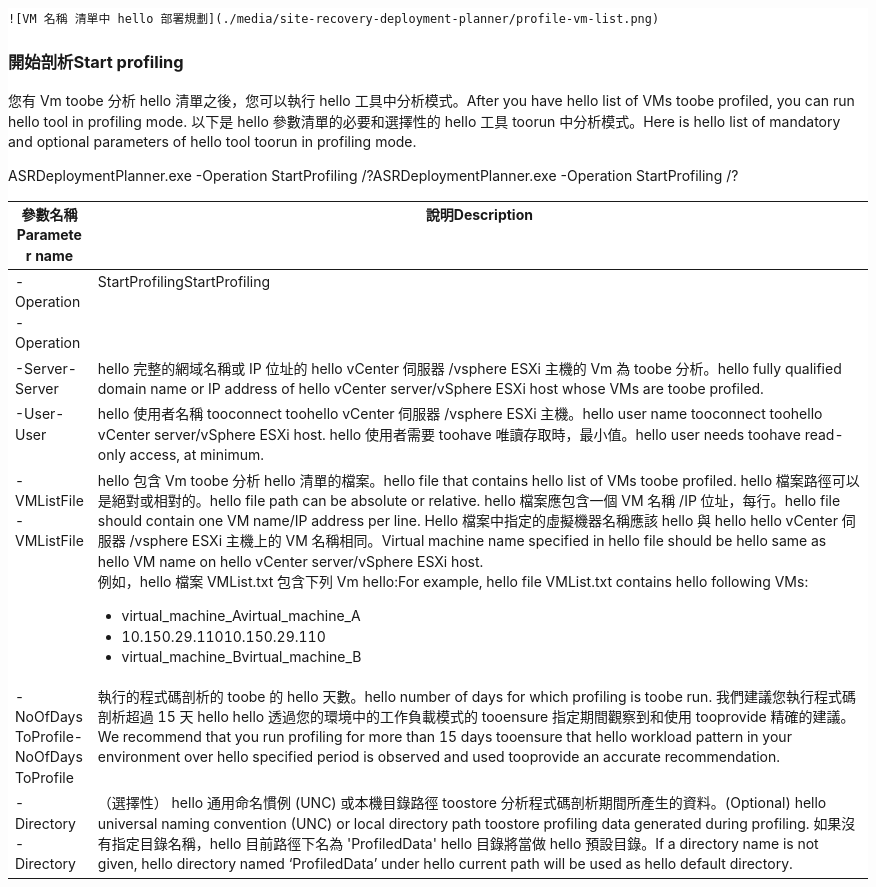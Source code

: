    ![VM 名稱 清單中 hello 部署規劃](./media/site-recovery-deployment-planner/profile-vm-list.png)

### <a name="start-profiling"></a><span data-ttu-id="0f502-209">開始剖析</span><span class="sxs-lookup"><span data-stu-id="0f502-209">Start profiling</span></span>
<span data-ttu-id="0f502-210">您有 Vm toobe 分析 hello 清單之後，您可以執行 hello 工具中分析模式。</span><span class="sxs-lookup"><span data-stu-id="0f502-210">After you have hello list of VMs toobe profiled, you can run hello tool in profiling mode.</span></span> <span data-ttu-id="0f502-211">以下是 hello 參數清單的必要和選擇性的 hello 工具 toorun 中分析模式。</span><span class="sxs-lookup"><span data-stu-id="0f502-211">Here is hello list of mandatory and optional parameters of hello tool toorun in profiling mode.</span></span>

<span data-ttu-id="0f502-212">ASRDeploymentPlanner.exe -Operation StartProfiling /?</span><span class="sxs-lookup"><span data-stu-id="0f502-212">ASRDeploymentPlanner.exe -Operation StartProfiling /?</span></span>

| <span data-ttu-id="0f502-213">參數名稱</span><span class="sxs-lookup"><span data-stu-id="0f502-213">Parameter name</span></span> | <span data-ttu-id="0f502-214">說明</span><span class="sxs-lookup"><span data-stu-id="0f502-214">Description</span></span> |
|---|---|
| <span data-ttu-id="0f502-215">-Operation</span><span class="sxs-lookup"><span data-stu-id="0f502-215">-Operation</span></span> | <span data-ttu-id="0f502-216">StartProfiling</span><span class="sxs-lookup"><span data-stu-id="0f502-216">StartProfiling</span></span> |
| <span data-ttu-id="0f502-217">-Server</span><span class="sxs-lookup"><span data-stu-id="0f502-217">-Server</span></span> | <span data-ttu-id="0f502-218">hello 完整的網域名稱或 IP 位址的 hello vCenter 伺服器 /vsphere ESXi 主機的 Vm 為 toobe 分析。</span><span class="sxs-lookup"><span data-stu-id="0f502-218">hello fully qualified domain name or IP address of hello vCenter server/vSphere ESXi host whose VMs are toobe profiled.</span></span>|
| <span data-ttu-id="0f502-219">-User</span><span class="sxs-lookup"><span data-stu-id="0f502-219">-User</span></span> | <span data-ttu-id="0f502-220">hello 使用者名稱 tooconnect toohello vCenter 伺服器 /vsphere ESXi 主機。</span><span class="sxs-lookup"><span data-stu-id="0f502-220">hello user name tooconnect toohello vCenter server/vSphere ESXi host.</span></span> <span data-ttu-id="0f502-221">hello 使用者需要 toohave 唯讀存取時，最小值。</span><span class="sxs-lookup"><span data-stu-id="0f502-221">hello user needs toohave read-only access, at minimum.</span></span>|
| <span data-ttu-id="0f502-222">-VMListFile</span><span class="sxs-lookup"><span data-stu-id="0f502-222">-VMListFile</span></span> | <span data-ttu-id="0f502-223">hello 包含 Vm toobe 分析 hello 清單的檔案。</span><span class="sxs-lookup"><span data-stu-id="0f502-223">hello file that contains hello list of VMs toobe profiled.</span></span> <span data-ttu-id="0f502-224">hello 檔案路徑可以是絕對或相對的。</span><span class="sxs-lookup"><span data-stu-id="0f502-224">hello file path can be absolute or relative.</span></span> <span data-ttu-id="0f502-225">hello 檔案應包含一個 VM 名稱 /IP 位址，每行。</span><span class="sxs-lookup"><span data-stu-id="0f502-225">hello file should contain one VM name/IP address per line.</span></span> <span data-ttu-id="0f502-226">Hello 檔案中指定的虛擬機器名稱應該 hello 與 hello hello vCenter 伺服器 /vsphere ESXi 主機上的 VM 名稱相同。</span><span class="sxs-lookup"><span data-stu-id="0f502-226">Virtual machine name specified in hello file should be hello same as hello VM name on hello vCenter server/vSphere ESXi host.</span></span><br><span data-ttu-id="0f502-227">例如，hello 檔案 VMList.txt 包含下列 Vm hello:</span><span class="sxs-lookup"><span data-stu-id="0f502-227">For example, hello file VMList.txt contains hello following VMs:</span></span><ul><li><span data-ttu-id="0f502-228">virtual_machine_A</span><span class="sxs-lookup"><span data-stu-id="0f502-228">virtual_machine_A</span></span></li><li><span data-ttu-id="0f502-229">10.150.29.110</span><span class="sxs-lookup"><span data-stu-id="0f502-229">10.150.29.110</span></span></li><li><span data-ttu-id="0f502-230">virtual_machine_B</span><span class="sxs-lookup"><span data-stu-id="0f502-230">virtual_machine_B</span></span></li><ul> |
| <span data-ttu-id="0f502-231">-NoOfDaysToProfile</span><span class="sxs-lookup"><span data-stu-id="0f502-231">-NoOfDaysToProfile</span></span> | <span data-ttu-id="0f502-232">執行的程式碼剖析的 toobe 的 hello 天數。</span><span class="sxs-lookup"><span data-stu-id="0f502-232">hello number of days for which profiling is toobe run.</span></span> <span data-ttu-id="0f502-233">我們建議您執行程式碼剖析超過 15 天 hello hello 透過您的環境中的工作負載模式的 tooensure 指定期間觀察到和使用 tooprovide 精確的建議。</span><span class="sxs-lookup"><span data-stu-id="0f502-233">We recommend that you run profiling for more than 15 days tooensure that hello workload pattern in your environment over hello specified period is observed and used tooprovide an accurate recommendation.</span></span> |
| <span data-ttu-id="0f502-234">-Directory</span><span class="sxs-lookup"><span data-stu-id="0f502-234">-Directory</span></span> | <span data-ttu-id="0f502-235">（選擇性） hello 通用命名慣例 (UNC) 或本機目錄路徑 toostore 分析程式碼剖析期間所產生的資料。</span><span class="sxs-lookup"><span data-stu-id="0f502-235">(Optional) hello universal naming convention (UNC) or local directory path toostore profiling data generated during profiling.</span></span> <span data-ttu-id="0f502-236">如果沒有指定目錄名稱，hello 目前路徑下名為 'ProfiledData' hello 目錄將當做 hello 預設目錄。</span><span class="sxs-lookup"><span data-stu-id="0f502-236">If a directory name is not given, hello directory named ‘ProfiledData’ under hello current path will be used as hello default directory.</span></span> |